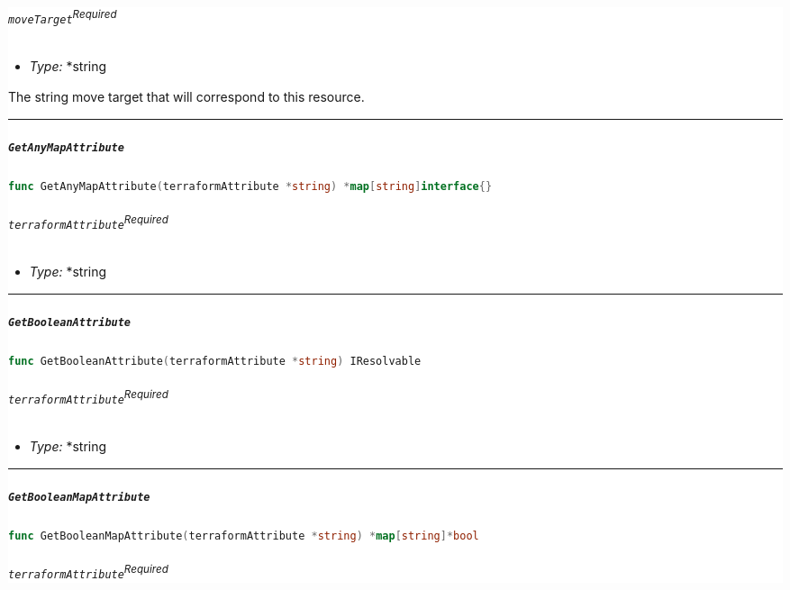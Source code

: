 ###### `moveTarget`<sup>Required</sup> <a name="moveTarget" id="rhizo-co-terraform-provider-oci.dataSafeSensitiveType.DataSafeSensitiveType.addMoveTarget.parameter.moveTarget"></a>

- *Type:* *string

The string move target that will correspond to this resource.

---

##### `GetAnyMapAttribute` <a name="GetAnyMapAttribute" id="rhizo-co-terraform-provider-oci.dataSafeSensitiveType.DataSafeSensitiveType.getAnyMapAttribute"></a>

```go
func GetAnyMapAttribute(terraformAttribute *string) *map[string]interface{}
```

###### `terraformAttribute`<sup>Required</sup> <a name="terraformAttribute" id="rhizo-co-terraform-provider-oci.dataSafeSensitiveType.DataSafeSensitiveType.getAnyMapAttribute.parameter.terraformAttribute"></a>

- *Type:* *string

---

##### `GetBooleanAttribute` <a name="GetBooleanAttribute" id="rhizo-co-terraform-provider-oci.dataSafeSensitiveType.DataSafeSensitiveType.getBooleanAttribute"></a>

```go
func GetBooleanAttribute(terraformAttribute *string) IResolvable
```

###### `terraformAttribute`<sup>Required</sup> <a name="terraformAttribute" id="rhizo-co-terraform-provider-oci.dataSafeSensitiveType.DataSafeSensitiveType.getBooleanAttribute.parameter.terraformAttribute"></a>

- *Type:* *string

---

##### `GetBooleanMapAttribute` <a name="GetBooleanMapAttribute" id="rhizo-co-terraform-provider-oci.dataSafeSensitiveType.DataSafeSensitiveType.getBooleanMapAttribute"></a>

```go
func GetBooleanMapAttribute(terraformAttribute *string) *map[string]*bool
```

###### `terraformAttribute`<sup>Required</sup> <a name="terraformAttribute" id="rhizo-co-terraform-provider-oci.dataSafeSensitiveType.DataSafeSensitiveType.getBooleanMapAttribute.parameter.terraformAttribute"></a>

